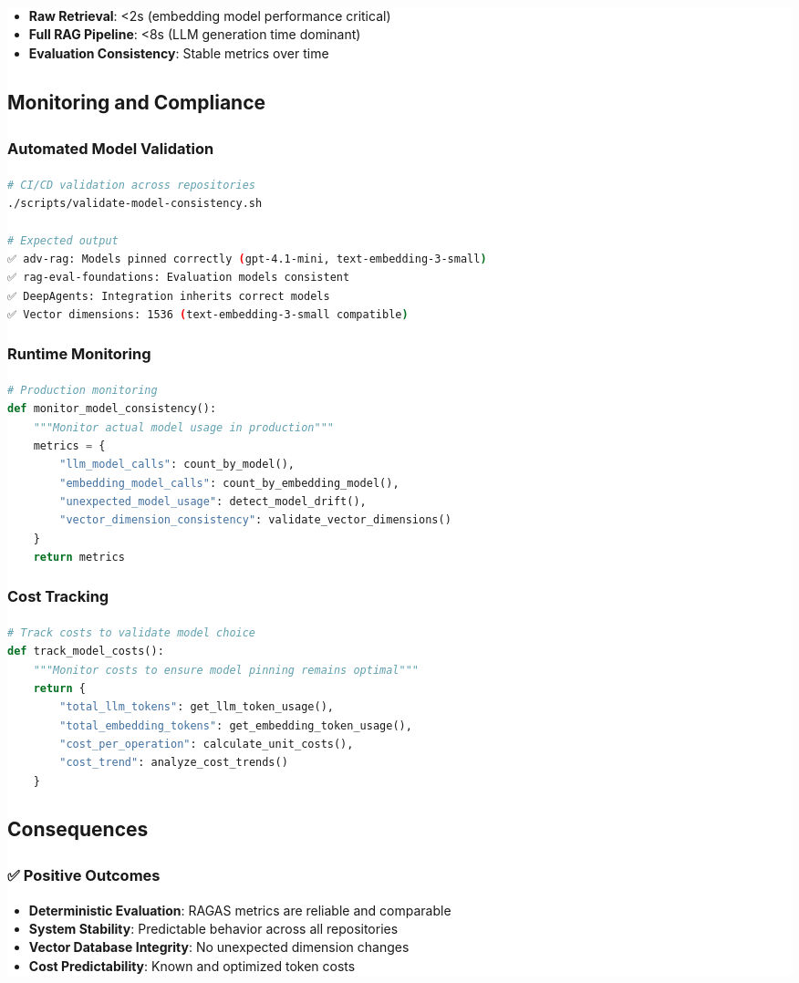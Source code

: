 - **Raw Retrieval**: <2s (embedding model performance critical)
- **Full RAG Pipeline**: <8s (LLM generation time dominant)
- **Evaluation Consistency**: Stable metrics over time

## Monitoring and Compliance

### **Automated Model Validation**

```bash
# CI/CD validation across repositories
./scripts/validate-model-consistency.sh

# Expected output
✅ adv-rag: Models pinned correctly (gpt-4.1-mini, text-embedding-3-small)
✅ rag-eval-foundations: Evaluation models consistent
✅ DeepAgents: Integration inherits correct models
✅ Vector dimensions: 1536 (text-embedding-3-small compatible)
```

### **Runtime Monitoring**

```python
# Production monitoring
def monitor_model_consistency():
    """Monitor actual model usage in production"""
    metrics = {
        "llm_model_calls": count_by_model(),
        "embedding_model_calls": count_by_embedding_model(),
        "unexpected_model_usage": detect_model_drift(),
        "vector_dimension_consistency": validate_vector_dimensions()
    }
    return metrics
```

### **Cost Tracking**

```python
# Track costs to validate model choice
def track_model_costs():
    """Monitor costs to ensure model pinning remains optimal"""
    return {
        "total_llm_tokens": get_llm_token_usage(),
        "total_embedding_tokens": get_embedding_token_usage(),
        "cost_per_operation": calculate_unit_costs(),
        "cost_trend": analyze_cost_trends()
    }
```

## Consequences

### ✅ **Positive Outcomes**
- **Deterministic Evaluation**: RAGAS metrics are reliable and comparable
- **System Stability**: Predictable behavior across all repositories
- **Vector Database Integrity**: No unexpected dimension changes
- **Cost Predictability**: Known and optimized token costs
